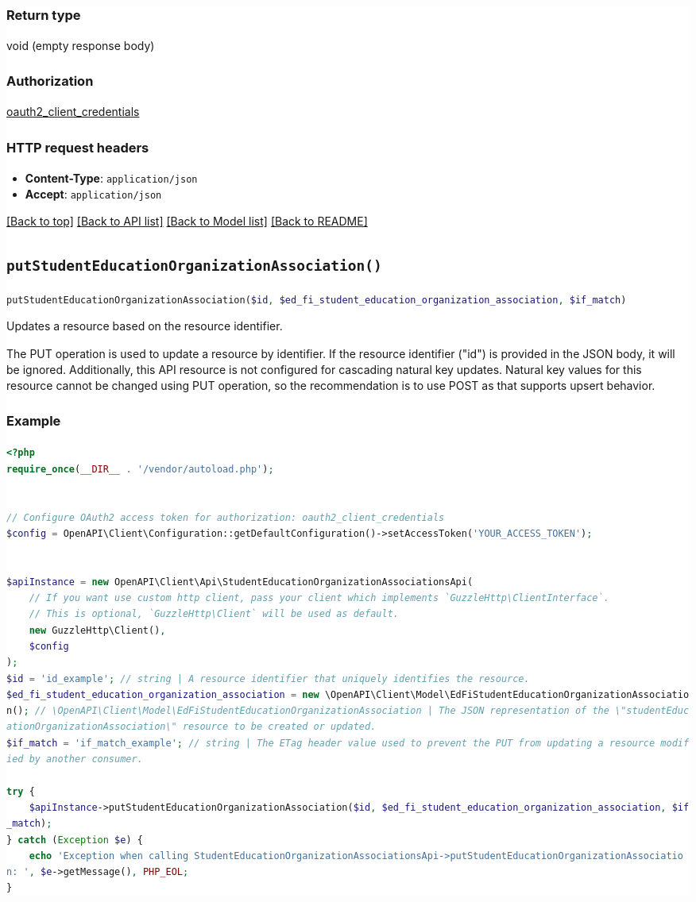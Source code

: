 ### Return type

void (empty response body)

### Authorization

[oauth2_client_credentials](../../README.md#oauth2_client_credentials)

### HTTP request headers

- **Content-Type**: `application/json`
- **Accept**: `application/json`

[[Back to top]](#) [[Back to API list]](../../README.md#endpoints)
[[Back to Model list]](../../README.md#models)
[[Back to README]](../../README.md)

## `putStudentEducationOrganizationAssociation()`

```php
putStudentEducationOrganizationAssociation($id, $ed_fi_student_education_organization_association, $if_match)
```

Updates a resource based on the resource identifier.

The PUT operation is used to update a resource by identifier. If the resource identifier (\"id\") is provided in the JSON body, it will be ignored. Additionally, this API resource is not configured for cascading natural key updates. Natural key values for this resource cannot be changed using PUT operation, so the recommendation is to use POST as that supports upsert behavior.

### Example

```php
<?php
require_once(__DIR__ . '/vendor/autoload.php');


// Configure OAuth2 access token for authorization: oauth2_client_credentials
$config = OpenAPI\Client\Configuration::getDefaultConfiguration()->setAccessToken('YOUR_ACCESS_TOKEN');


$apiInstance = new OpenAPI\Client\Api\StudentEducationOrganizationAssociationsApi(
    // If you want use custom http client, pass your client which implements `GuzzleHttp\ClientInterface`.
    // This is optional, `GuzzleHttp\Client` will be used as default.
    new GuzzleHttp\Client(),
    $config
);
$id = 'id_example'; // string | A resource identifier that uniquely identifies the resource.
$ed_fi_student_education_organization_association = new \OpenAPI\Client\Model\EdFiStudentEducationOrganizationAssociation(); // \OpenAPI\Client\Model\EdFiStudentEducationOrganizationAssociation | The JSON representation of the \"studentEducationOrganizationAssociation\" resource to be created or updated.
$if_match = 'if_match_example'; // string | The ETag header value used to prevent the PUT from updating a resource modified by another consumer.

try {
    $apiInstance->putStudentEducationOrganizationAssociation($id, $ed_fi_student_education_organization_association, $if_match);
} catch (Exception $e) {
    echo 'Exception when calling StudentEducationOrganizationAssociationsApi->putStudentEducationOrganizationAssociation: ', $e->getMessage(), PHP_EOL;
}
```